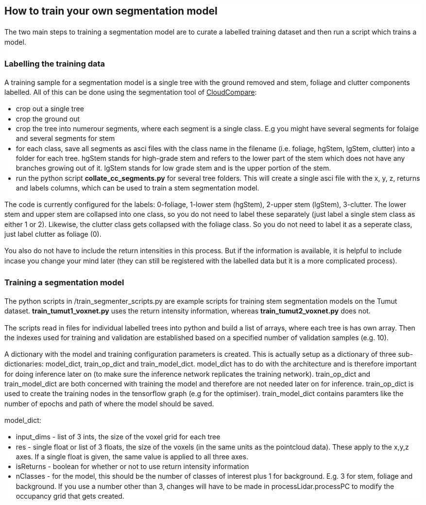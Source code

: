 ## How to train your own segmentation model

The two main steps to training a segmentation model are to curate a labelled training dataset and then run a script which trains a model.

### Labelling the training data

A training sample for a segmentation model is a single tree with the ground removed and stem, foliage and clutter components labelled. All of this can be done using the segmentation tool of [CloudCompare](https://www.danielgm.net/cc/):

- crop out a single tree
- crop the ground out
- crop the tree into numerour segments, where each segment is a single class. E.g you might have several segments for folaige and several segments for stem
- for each class, save all segments as asci files with the class name in the filename (i.e. foliage, hgStem, lgStem, clutter) into a folder for each tree. hgStem stands for high-grade stem and refers to the lower part of the stem which does not have any branches growing out of it. lgStem stands for low grade stem and is the upper portion of the stem.
- run the python script **collate_cc_segments.py** for several tree folders. This will create a single asci file with the x, y, z, returns and labels columns, which can be used to train a stem segmentation model.

The code is currently configured for the labels:
0-foliage, 1-lower stem (hgStem), 2-upper stem (lgStem), 3-clutter. The lower stem and upper stem are collapsed into one class, so you do not need to label these separately (just label a single stem class as either 1 or 2). Likewise, the clutter class gets collapsed with the foliage class. So you do not need to label it as a seperate class, just label clutter as foliage (0).

You also do not have to include the return intensities in this process. But if the information is available, it is helpful to include incase you change your mind later (they can still be registered with the labelled data but it is a more complicated process).

### Training a segmentation model

The python scripts in /train_segmenter_scripts.py are example scripts for training stem segmentation models on the Tumut dataset. **train_tumut1_voxnet.py** uses the return intensity information, whereas **train_tumut2_voxnet.py** does not.

The scripts read in files for individual labelled trees into python and build a list of arrays, where each tree is has own array. Then the indexes used for training and validation are established based on a specified number of validation samples (e.g. 10).

A dictionary with the model and training configuration parameters is created. This is actually setup as a dictionary of three sub-dictionaries: model_dict, train_op_dict and train_model_dict. model_dict has to do with the architecture and is therefore important for doing inference later on (to make sure the inference network replicates the training network). train_op_dict and train_model_dict are both concerned with training the model and therefore are not needed later on for inference. train_op_dict is used to create the training nodes in the tensorflow graph (e.g for the optimiser). train_model_dict contains paramters like the number of epochs and path of where the model should be saved.  

model_dict:
- input_dims - list of 3 ints, the size of the voxel grid for each tree
- res - single float or list of 3 floats, the size of the voxels (in the same units as the pointcloud data). These apply to the x,y,z axes. If a single float is given, the same value is applied to all three axes.
- isReturns - boolean for whether or not to use return intensity information 
- nClasses - for the model, this should be the number of classes of interest plus 1 for background. E.g. 3 for stem, foliage and background. If you use a number other than 3, changes will have to be made in processLidar.processPC to modify the occupancy grid that gets created.
